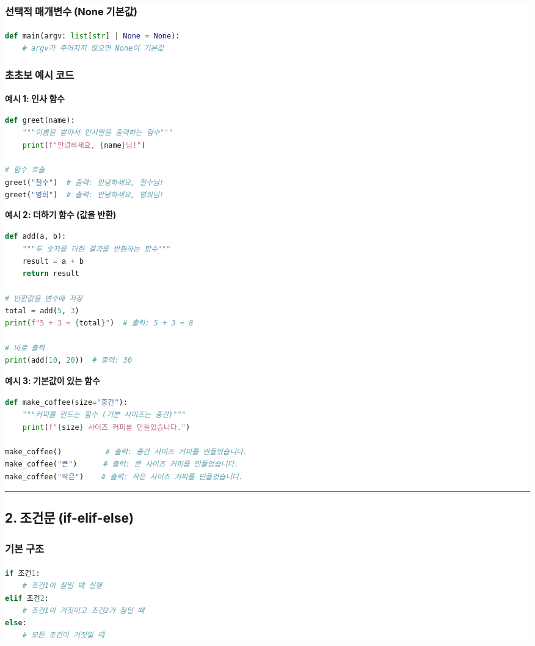 ### 선택적 매개변수 (None 기본값)
```python
def main(argv: list[str] | None = None):
    # argv가 주어지지 않으면 None이 기본값
```

### 초초보 예시 코드

**예시 1: 인사 함수**
```python
def greet(name):
    """이름을 받아서 인사말을 출력하는 함수"""
    print(f"안녕하세요, {name}님!")

# 함수 호출
greet("철수")  # 출력: 안녕하세요, 철수님!
greet("영희")  # 출력: 안녕하세요, 영희님!
```

**예시 2: 더하기 함수 (값을 반환)**
```python
def add(a, b):
    """두 숫자를 더한 결과를 반환하는 함수"""
    result = a + b
    return result

# 반환값을 변수에 저장
total = add(5, 3)
print(f"5 + 3 = {total}")  # 출력: 5 + 3 = 8

# 바로 출력
print(add(10, 20))  # 출력: 30
```

**예시 3: 기본값이 있는 함수**
```python
def make_coffee(size="중간"):
    """커피를 만드는 함수 (기본 사이즈는 중간)"""
    print(f"{size} 사이즈 커피를 만들었습니다.")

make_coffee()          # 출력: 중간 사이즈 커피를 만들었습니다.
make_coffee("큰")      # 출력: 큰 사이즈 커피를 만들었습니다.
make_coffee("작은")    # 출력: 작은 사이즈 커피를 만들었습니다.
```

---

## 2. 조건문 (if-elif-else)

### 기본 구조
```python
if 조건1:
    # 조건1이 참일 때 실행
elif 조건2:
    # 조건1이 거짓이고 조건2가 참일 때
else:
    # 모든 조건이 거짓일 때
```
